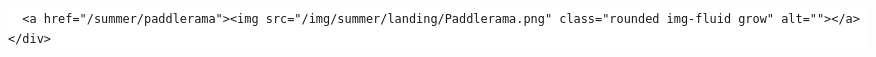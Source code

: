      <a href="/summer/paddlerama"><img src="/img/summer/landing/Paddlerama.png" class="rounded img-fluid grow" alt=""></a>
    </div>
  </div>
  <div class="row align-items-center mb-5">
    <div class="col-6 col-lg-3 my-3">